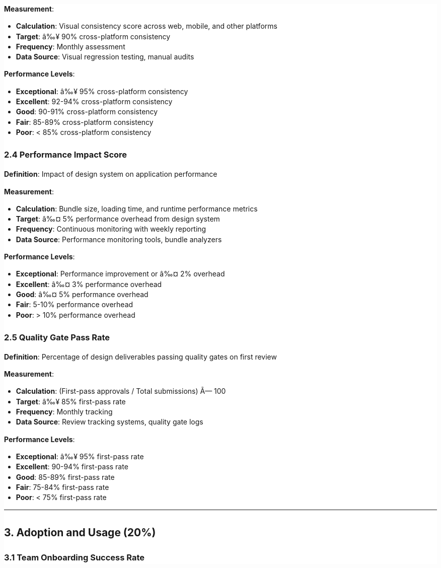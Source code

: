 **Measurement**:
- **Calculation**: Visual consistency score across web, mobile, and other platforms
- **Target**: â‰¥ 90% cross-platform consistency
- **Frequency**: Monthly assessment
- **Data Source**: Visual regression testing, manual audits

**Performance Levels**:
- **Exceptional**: â‰¥ 95% cross-platform consistency
- **Excellent**: 92-94% cross-platform consistency
- **Good**: 90-91% cross-platform consistency
- **Fair**: 85-89% cross-platform consistency
- **Poor**: < 85% cross-platform consistency

### 2.4 Performance Impact Score

**Definition**: Impact of design system on application performance

**Measurement**:
- **Calculation**: Bundle size, loading time, and runtime performance metrics
- **Target**: â‰¤ 5% performance overhead from design system
- **Frequency**: Continuous monitoring with weekly reporting
- **Data Source**: Performance monitoring tools, bundle analyzers

**Performance Levels**:
- **Exceptional**: Performance improvement or â‰¤ 2% overhead
- **Excellent**: â‰¤ 3% performance overhead
- **Good**: â‰¤ 5% performance overhead
- **Fair**: 5-10% performance overhead
- **Poor**: > 10% performance overhead

### 2.5 Quality Gate Pass Rate

**Definition**: Percentage of design deliverables passing quality gates on first review

**Measurement**:
- **Calculation**: (First-pass approvals / Total submissions) Ã— 100
- **Target**: â‰¥ 85% first-pass rate
- **Frequency**: Monthly tracking
- **Data Source**: Review tracking systems, quality gate logs

**Performance Levels**:
- **Exceptional**: â‰¥ 95% first-pass rate
- **Excellent**: 90-94% first-pass rate
- **Good**: 85-89% first-pass rate
- **Fair**: 75-84% first-pass rate
- **Poor**: < 75% first-pass rate

---

## 3. Adoption and Usage (20%)

### 3.1 Team Onboarding Success Rate
